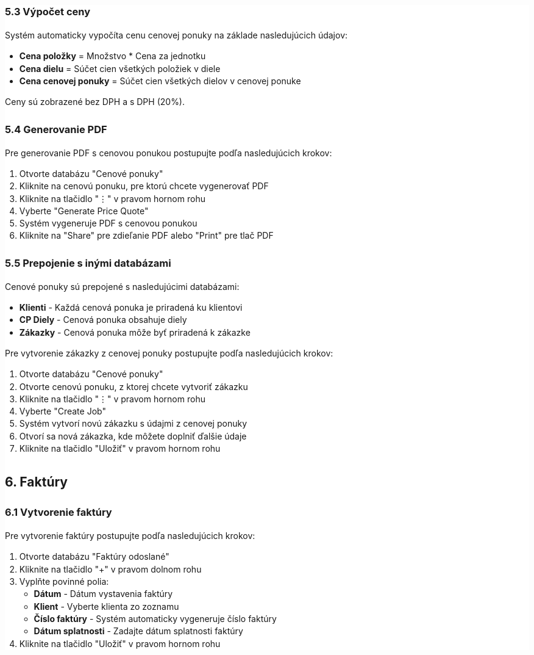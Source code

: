 ### 5.3 Výpočet ceny

Systém automaticky vypočíta cenu cenovej ponuky na základe nasledujúcich údajov:

- **Cena položky** = Množstvo * Cena za jednotku
- **Cena dielu** = Súčet cien všetkých položiek v diele
- **Cena cenovej ponuky** = Súčet cien všetkých dielov v cenovej ponuke

Ceny sú zobrazené bez DPH a s DPH (20%).

### 5.4 Generovanie PDF

Pre generovanie PDF s cenovou ponukou postupujte podľa nasledujúcich krokov:

1. Otvorte databázu "Cenové ponuky"
2. Kliknite na cenovú ponuku, pre ktorú chcete vygenerovať PDF
3. Kliknite na tlačidlo "⋮" v pravom hornom rohu
4. Vyberte "Generate Price Quote"
5. Systém vygeneruje PDF s cenovou ponukou
6. Kliknite na "Share" pre zdieľanie PDF alebo "Print" pre tlač PDF

### 5.5 Prepojenie s inými databázami

Cenové ponuky sú prepojené s nasledujúcimi databázami:

- **Klienti** - Každá cenová ponuka je priradená ku klientovi
- **CP Diely** - Cenová ponuka obsahuje diely
- **Zákazky** - Cenová ponuka môže byť priradená k zákazke

Pre vytvorenie zákazky z cenovej ponuky postupujte podľa nasledujúcich krokov:

1. Otvorte databázu "Cenové ponuky"
2. Otvorte cenovú ponuku, z ktorej chcete vytvoriť zákazku
3. Kliknite na tlačidlo "⋮" v pravom hornom rohu
4. Vyberte "Create Job"
5. Systém vytvorí novú zákazku s údajmi z cenovej ponuky
6. Otvorí sa nová zákazka, kde môžete doplniť ďalšie údaje
7. Kliknite na tlačidlo "Uložiť" v pravom hornom rohu

## 6. Faktúry

### 6.1 Vytvorenie faktúry

Pre vytvorenie faktúry postupujte podľa nasledujúcich krokov:

1. Otvorte databázu "Faktúry odoslané"
2. Kliknite na tlačidlo "+" v pravom dolnom rohu
3. Vyplňte povinné polia:
   - **Dátum** - Dátum vystavenia faktúry
   - **Klient** - Vyberte klienta zo zoznamu
   - **Číslo faktúry** - Systém automaticky vygeneruje číslo faktúry
   - **Dátum splatnosti** - Zadajte dátum splatnosti faktúry
4. Kliknite na tlačidlo "Uložiť" v pravom hornom rohu
